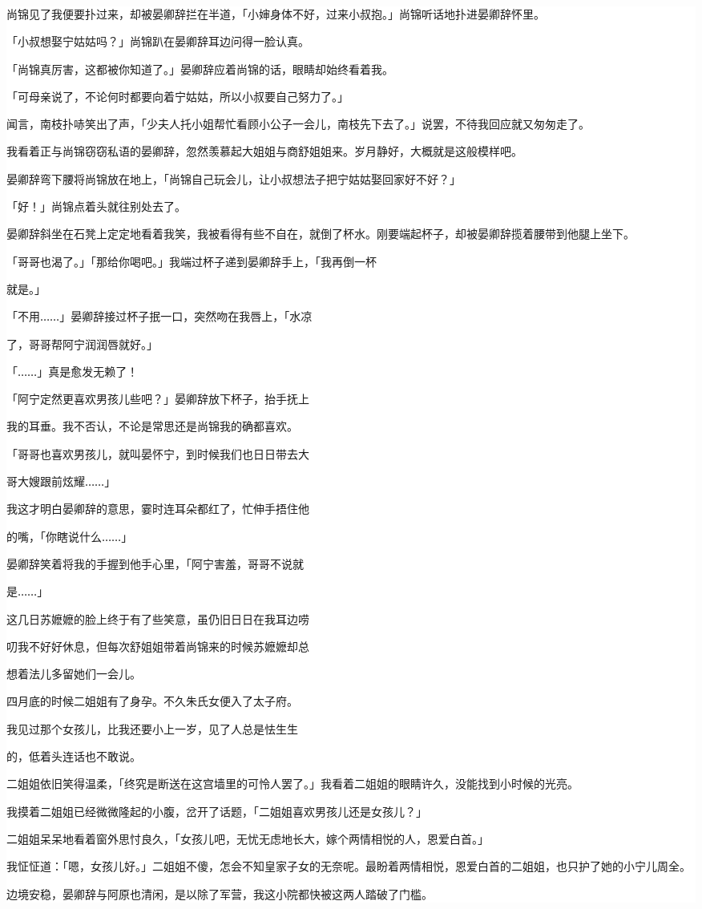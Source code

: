 尚锦见了我便要扑过来，却被晏卿辞拦在半道，「小婶身体不好，过来小叔抱。」尚锦听话地扑进晏卿辞怀里。

「小叔想娶宁姑姑吗？」尚锦趴在晏卿辞耳边问得一脸认真。

「尚锦真厉害，这都被你知道了。」晏卿辞应着尚锦的话，眼睛却始终看着我。

「可母亲说了，不论何时都要向着宁姑姑，所以小叔要自己努力了。」

闻言，南枝扑哧笑出了声，「少夫人托小姐帮忙看顾小公子一会儿，南枝先下去了。」说罢，不待我回应就又匆匆走了。

我看着正与尚锦窃窃私语的晏卿辞，忽然羡慕起大姐姐与商舒姐姐来。岁月静好，大概就是这般模样吧。

晏卿辞弯下腰将尚锦放在地上，「尚锦自己玩会儿，让小叔想法子把宁姑姑娶回家好不好？」

「好！」尚锦点着头就往别处去了。

晏卿辞斜坐在石凳上定定地看着我笑，我被看得有些不自在，就倒了杯水。刚要端起杯子，却被晏卿辞揽着腰带到他腿上坐下。

「哥哥也渴了。」「那给你喝吧。」我端过杯子递到晏卿辞手上，「我再倒一杯

就是。」

「不用……」晏卿辞接过杯子抿一口，突然吻在我唇上，「水凉

了，哥哥帮阿宁润润唇就好。」

「……」真是愈发无赖了！

「阿宁定然更喜欢男孩儿些吧？」晏卿辞放下杯子，抬手抚上

我的耳垂。我不否认，不论是常思还是尚锦我的确都喜欢。

「哥哥也喜欢男孩儿，就叫晏怀宁，到时候我们也日日带去大

哥大嫂跟前炫耀……」

我这才明白晏卿辞的意思，霎时连耳朵都红了，忙伸手捂住他

的嘴，「你瞎说什么……」

晏卿辞笑着将我的手握到他手心里，「阿宁害羞，哥哥不说就

是……」

这几日苏嬷嬷的脸上终于有了些笑意，虽仍旧日日在我耳边唠

叨我不好好休息，但每次舒姐姐带着尚锦来的时候苏嬷嬷却总

想着法儿多留她们一会儿。

四月底的时候二姐姐有了身孕。不久朱氏女便入了太子府。

我见过那个女孩儿，比我还要小上一岁，见了人总是怯生生

的，低着头连话也不敢说。

二姐姐依旧笑得温柔，「终究是断送在这宫墙里的可怜人罢了。」我看着二姐姐的眼睛许久，没能找到小时候的光亮。

我摸着二姐姐已经微微隆起的小腹，岔开了话题，「二姐姐喜欢男孩儿还是女孩儿？」

二姐姐呆呆地看着窗外思忖良久，「女孩儿吧，无忧无虑地长大，嫁个两情相悦的人，恩爱白首。」

我怔怔道：「嗯，女孩儿好。」二姐姐不傻，怎会不知皇家子女的无奈呢。最盼着两情相悦，恩爱白首的二姐姐，也只护了她的小宁儿周全。

边境安稳，晏卿辞与阿原也清闲，是以除了军营，我这小院都快被这两人踏破了门槛。
